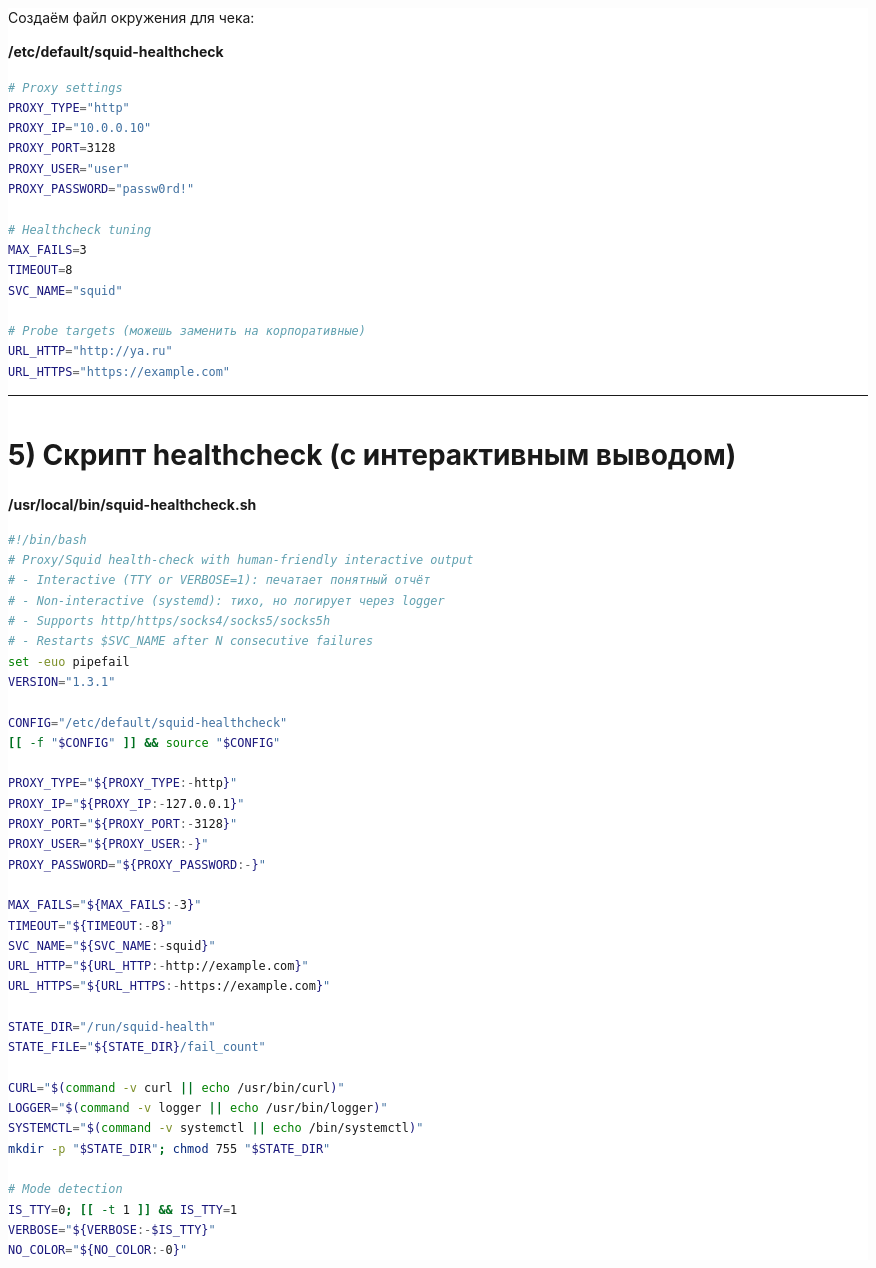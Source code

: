 Создаём файл окружения для чека:

**/etc/default/squid-healthcheck**

```bash
# Proxy settings
PROXY_TYPE="http"
PROXY_IP="10.0.0.10"
PROXY_PORT=3128
PROXY_USER="user"
PROXY_PASSWORD="passw0rd!"

# Healthcheck tuning
MAX_FAILS=3
TIMEOUT=8
SVC_NAME="squid"

# Probe targets (можешь заменить на корпоративные)
URL_HTTP="http://ya.ru"
URL_HTTPS="https://example.com"
```

---

# 5) Скрипт healthcheck (с интерактивным выводом)

**/usr/local/bin/squid-healthcheck.sh**

```bash
#!/bin/bash
# Proxy/Squid health-check with human-friendly interactive output
# - Interactive (TTY or VERBOSE=1): печатает понятный отчёт
# - Non-interactive (systemd): тихо, но логирует через logger
# - Supports http/https/socks4/socks5/socks5h
# - Restarts $SVC_NAME after N consecutive failures
set -euo pipefail
VERSION="1.3.1"

CONFIG="/etc/default/squid-healthcheck"
[[ -f "$CONFIG" ]] && source "$CONFIG"

PROXY_TYPE="${PROXY_TYPE:-http}"
PROXY_IP="${PROXY_IP:-127.0.0.1}"
PROXY_PORT="${PROXY_PORT:-3128}"
PROXY_USER="${PROXY_USER:-}"
PROXY_PASSWORD="${PROXY_PASSWORD:-}"

MAX_FAILS="${MAX_FAILS:-3}"
TIMEOUT="${TIMEOUT:-8}"
SVC_NAME="${SVC_NAME:-squid}"
URL_HTTP="${URL_HTTP:-http://example.com}"
URL_HTTPS="${URL_HTTPS:-https://example.com}"

STATE_DIR="/run/squid-health"
STATE_FILE="${STATE_DIR}/fail_count"

CURL="$(command -v curl || echo /usr/bin/curl)"
LOGGER="$(command -v logger || echo /usr/bin/logger)"
SYSTEMCTL="$(command -v systemctl || echo /bin/systemctl)"
mkdir -p "$STATE_DIR"; chmod 755 "$STATE_DIR"

# Mode detection
IS_TTY=0; [[ -t 1 ]] && IS_TTY=1
VERBOSE="${VERBOSE:-$IS_TTY}"
NO_COLOR="${NO_COLOR:-0}"
```